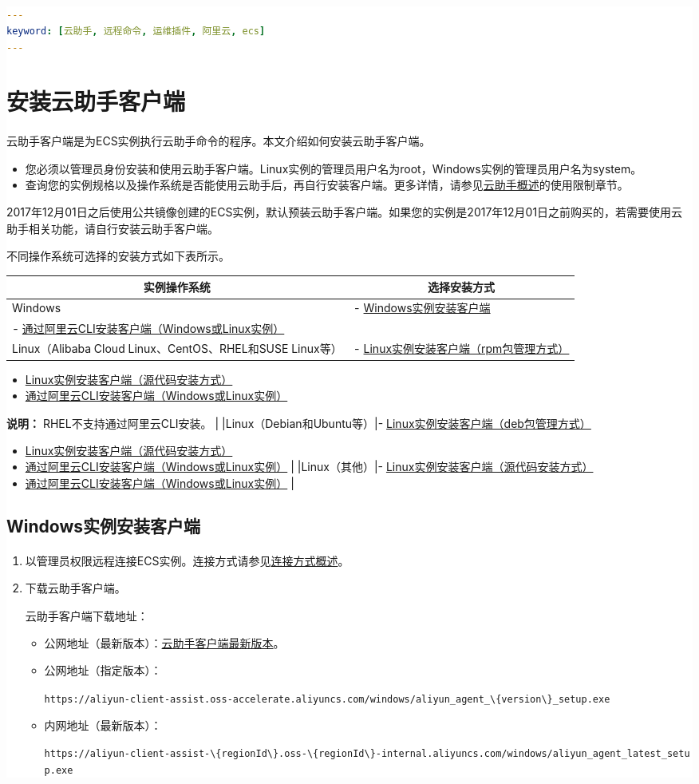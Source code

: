 ```yaml
---
keyword: [云助手, 远程命令, 运维插件, 阿里云, ecs]
---
```


# 安装云助手客户端

云助手客户端是为ECS实例执行云助手命令的程序。本文介绍如何安装云助手客户端。

-   您必须以管理员身份安装和使用云助手客户端。Linux实例的管理员用户名为root，Windows实例的管理员用户名为system。
-   查询您的实例规格以及操作系统是否能使用云助手后，再自行安装客户端。更多详情，请参见[云助手概述](/intl.zh-CN/运维与监控/云助手/云助手概述.md)的使用限制章节。

2017年12月01日之后使用公共镜像创建的ECS实例，默认预装云助手客户端。如果您的实例是2017年12月01日之前购买的，若需要使用云助手相关功能，请自行安装云助手客户端。

不同操作系统可选择的安装方式如下表所示。

|实例操作系统|选择安装方式|
|------|------|
|Windows|-   [Windows实例安装客户端](#section_e5n_k2x_ydb)
-   [通过阿里云CLI安装客户端（Windows或Linux实例）](#section_qkk_yt2_ngb) |
|Linux（Alibaba Cloud Linux、CentOS、RHEL和SUSE Linux等）|-   [Linux实例安装客户端（rpm包管理方式）](#section_lnz_vm0_zad)
-   [Linux实例安装客户端（源代码安装方式）](#section_anv_mzg_1zr)
-   [通过阿里云CLI安装客户端（Windows或Linux实例）](#section_qkk_yt2_ngb)

**说明：** RHEL不支持通过阿里云CLI安装。 |
|Linux（Debian和Ubuntu等）|-   [Linux实例安装客户端（deb包管理方式）](#section_hpe_zlj_a6g)
-   [Linux实例安装客户端（源代码安装方式）](#section_anv_mzg_1zr)
-   [通过阿里云CLI安装客户端（Windows或Linux实例）](#section_qkk_yt2_ngb) |
|Linux（其他）|-   [Linux实例安装客户端（源代码安装方式）](#section_anv_mzg_1zr)
-   [通过阿里云CLI安装客户端（Windows或Linux实例）](#section_qkk_yt2_ngb) |

## Windows实例安装客户端

1.  以管理员权限远程连接ECS实例。连接方式请参见[连接方式概述](/intl.zh-CN/实例/连接实例/连接方式概述.md)。

2.  下载云助手客户端。

    云助手客户端下载地址：

    -   公网地址（最新版本）：[云助手客户端最新版本](https://aliyun-client-assist.oss-accelerate.aliyuncs.com/windows/aliyun_agent_latest_setup.exe)。
    -   公网地址（指定版本）：

        ```
        https://aliyun-client-assist.oss-accelerate.aliyuncs.com/windows/aliyun_agent_\{version\}_setup.exe
        ```

    -   内网地址（最新版本）：

        ```
        https://aliyun-client-assist-\{regionId\}.oss-\{regionId\}-internal.aliyuncs.com/windows/aliyun_agent_latest_setup.exe
        ```
